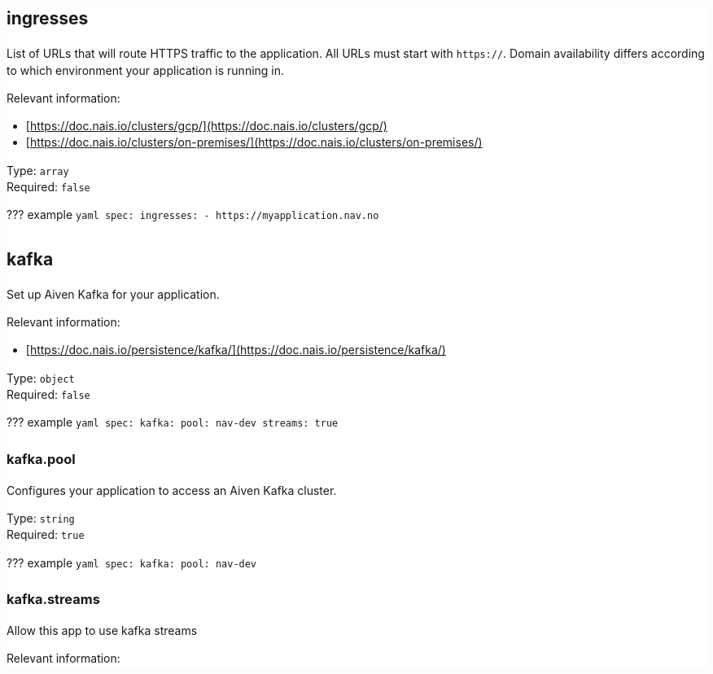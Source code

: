 ## ingresses
List of URLs that will route HTTPS traffic to the application. All URLs must start with `https://`. Domain availability differs according to which environment your application is running in.

Relevant information:

* [https://doc.nais.io/clusters/gcp/](https://doc.nais.io/clusters/gcp/)
* [https://doc.nais.io/clusters/on-premises/](https://doc.nais.io/clusters/on-premises/)

Type: `array`<br />
Required: `false`<br />

??? example
    ``` yaml
    spec:
      ingresses:
        - https://myapplication.nav.no
    ```

## kafka
Set up Aiven Kafka for your application.

Relevant information:

* [https://doc.nais.io/persistence/kafka/](https://doc.nais.io/persistence/kafka/)

Type: `object`<br />
Required: `false`<br />

??? example
    ``` yaml
    spec:
      kafka:
        pool: nav-dev
        streams: true
    ```

### kafka.pool
Configures your application to access an Aiven Kafka cluster.

Type: `string`<br />
Required: `true`<br />

??? example
    ``` yaml
    spec:
      kafka:
        pool: nav-dev
    ```

### kafka.streams
Allow this app to use kafka streams

Relevant information:
